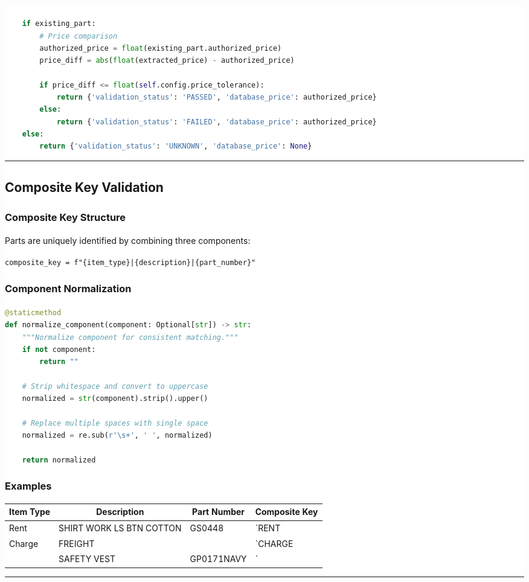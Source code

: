 ```python
    
    if existing_part:
        # Price comparison
        authorized_price = float(existing_part.authorized_price)
        price_diff = abs(float(extracted_price) - authorized_price)
        
        if price_diff <= float(self.config.price_tolerance):
            return {'validation_status': 'PASSED', 'database_price': authorized_price}
        else:
            return {'validation_status': 'FAILED', 'database_price': authorized_price}
    else:
        return {'validation_status': 'UNKNOWN', 'database_price': None}
```

---

## Composite Key Validation

### Composite Key Structure

Parts are uniquely identified by combining three components:
```
composite_key = f"{item_type}|{description}|{part_number}"
```

### Component Normalization

```python
@staticmethod
def normalize_component(component: Optional[str]) -> str:
    """Normalize component for consistent matching."""
    if not component:
        return ""
    
    # Strip whitespace and convert to uppercase
    normalized = str(component).strip().upper()
    
    # Replace multiple spaces with single space
    normalized = re.sub(r'\s+', ' ', normalized)
    
    return normalized
```

### Examples

| Item Type | Description | Part Number | Composite Key |
|-----------|-------------|-------------|---------------|
| Rent | SHIRT WORK LS BTN COTTON | GS0448 | `RENT|SHIRT WORK LS BTN COTTON|GS0448` |
| Charge | FREIGHT | | `CHARGE|FREIGHT|` |
| | SAFETY VEST | GP0171NAVY | `|SAFETY VEST|GP0171NAVY` |

---